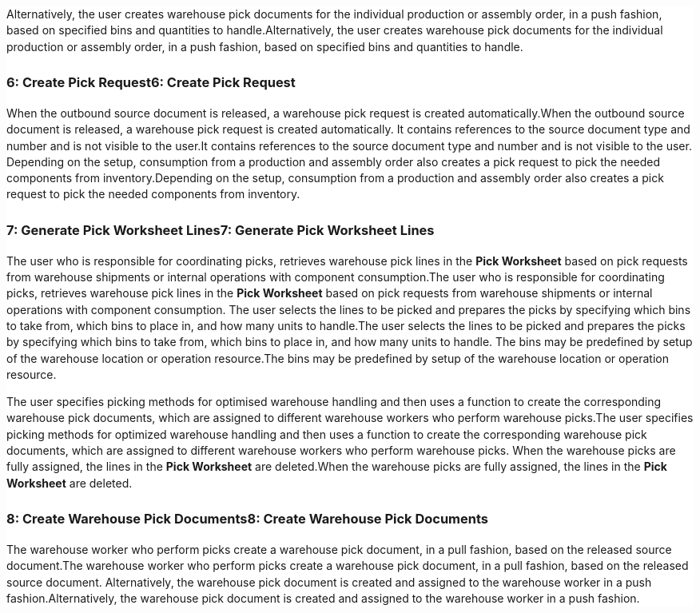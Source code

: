  <span data-ttu-id="e57e4-188">Alternatively, the user creates warehouse pick documents for the individual production or assembly order, in a push fashion, based on specified bins and quantities to handle.</span><span class="sxs-lookup"><span data-stu-id="e57e4-188">Alternatively, the user creates warehouse pick documents for the individual production or assembly order, in a push fashion, based on specified bins and quantities to handle.</span></span>  

### <a name="6-create-pick-request"></a><span data-ttu-id="e57e4-189">6: Create Pick Request</span><span class="sxs-lookup"><span data-stu-id="e57e4-189">6: Create Pick Request</span></span>  
 <span data-ttu-id="e57e4-190">When the outbound source document is released, a warehouse pick request is created automatically.</span><span class="sxs-lookup"><span data-stu-id="e57e4-190">When the outbound source document is released, a warehouse pick request is created automatically.</span></span> <span data-ttu-id="e57e4-191">It contains references to the source document type and number and is not visible to the user.</span><span class="sxs-lookup"><span data-stu-id="e57e4-191">It contains references to the source document type and number and is not visible to the user.</span></span> <span data-ttu-id="e57e4-192">Depending on the setup, consumption from a production and assembly order also creates a pick request to pick the needed components from inventory.</span><span class="sxs-lookup"><span data-stu-id="e57e4-192">Depending on the setup, consumption from a production and assembly order also creates a pick request to pick the needed components from inventory.</span></span>  

### <a name="7-generate-pick-worksheet-lines"></a><span data-ttu-id="e57e4-193">7: Generate Pick Worksheet Lines</span><span class="sxs-lookup"><span data-stu-id="e57e4-193">7: Generate Pick Worksheet Lines</span></span>  
 <span data-ttu-id="e57e4-194">The user who is responsible for coordinating picks, retrieves warehouse pick lines in the **Pick Worksheet** based on pick requests from warehouse shipments or internal operations with component consumption.</span><span class="sxs-lookup"><span data-stu-id="e57e4-194">The user who is responsible for coordinating picks, retrieves warehouse pick lines in the **Pick Worksheet** based on pick requests from warehouse shipments or internal operations with component consumption.</span></span> <span data-ttu-id="e57e4-195">The user selects the lines to be picked and prepares the picks by specifying which bins to take from, which bins to place in, and how many units to handle.</span><span class="sxs-lookup"><span data-stu-id="e57e4-195">The user selects the lines to be picked and prepares the picks by specifying which bins to take from, which bins to place in, and how many units to handle.</span></span> <span data-ttu-id="e57e4-196">The bins may be predefined by setup of the warehouse location or operation resource.</span><span class="sxs-lookup"><span data-stu-id="e57e4-196">The bins may be predefined by setup of the warehouse location or operation resource.</span></span>  

 <span data-ttu-id="e57e4-197">The user specifies picking methods for optimised warehouse handling and then uses a function to create the corresponding warehouse pick documents, which are assigned to different warehouse workers who perform warehouse picks.</span><span class="sxs-lookup"><span data-stu-id="e57e4-197">The user specifies picking methods for optimized warehouse handling and then uses a function to create the corresponding warehouse pick documents, which are assigned to different warehouse workers who perform warehouse picks.</span></span> <span data-ttu-id="e57e4-198">When the warehouse picks are fully assigned, the lines in the **Pick Worksheet** are deleted.</span><span class="sxs-lookup"><span data-stu-id="e57e4-198">When the warehouse picks are fully assigned, the lines in the **Pick Worksheet** are deleted.</span></span>  

### <a name="8-create-warehouse-pick-documents"></a><span data-ttu-id="e57e4-199">8: Create Warehouse Pick Documents</span><span class="sxs-lookup"><span data-stu-id="e57e4-199">8: Create Warehouse Pick Documents</span></span>  
 <span data-ttu-id="e57e4-200">The warehouse worker who perform picks create a warehouse pick document, in a pull fashion, based on the released source document.</span><span class="sxs-lookup"><span data-stu-id="e57e4-200">The warehouse worker who perform picks create a warehouse pick document, in a pull fashion, based on the released source document.</span></span> <span data-ttu-id="e57e4-201">Alternatively, the warehouse pick document is created and assigned to the warehouse worker in a push fashion.</span><span class="sxs-lookup"><span data-stu-id="e57e4-201">Alternatively, the warehouse pick document is created and assigned to the warehouse worker in a push fashion.</span></span>  
